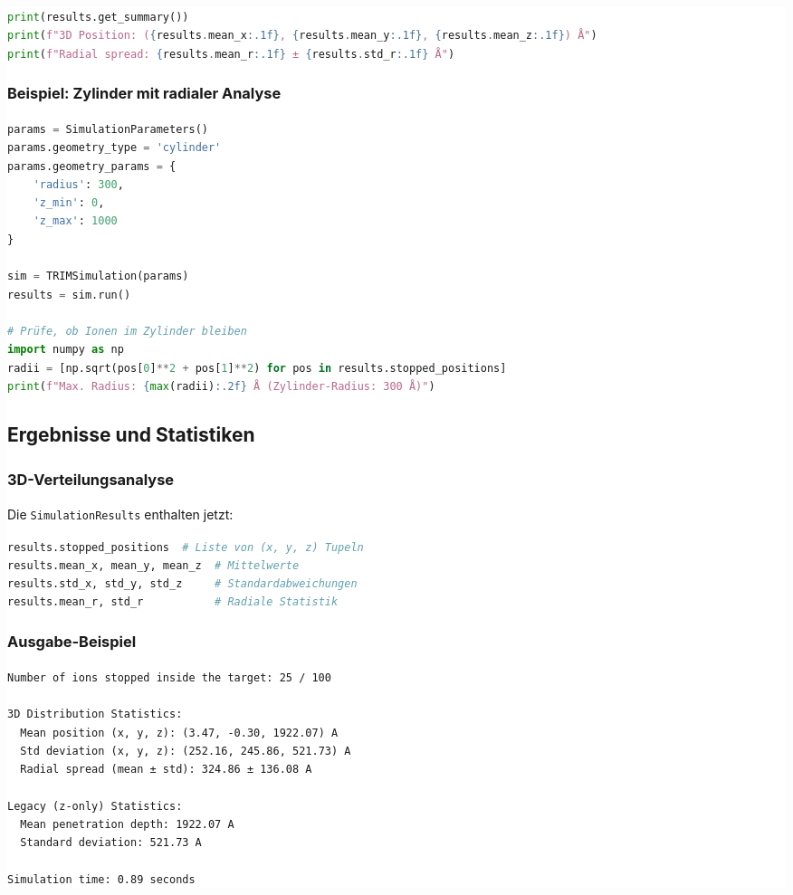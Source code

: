 ```python
print(results.get_summary())
print(f"3D Position: ({results.mean_x:.1f}, {results.mean_y:.1f}, {results.mean_z:.1f}) Å")
print(f"Radial spread: {results.mean_r:.1f} ± {results.std_r:.1f} Å")
```

### Beispiel: Zylinder mit radialer Analyse
```python
params = SimulationParameters()
params.geometry_type = 'cylinder'
params.geometry_params = {
    'radius': 300,
    'z_min': 0,
    'z_max': 1000
}

sim = TRIMSimulation(params)
results = sim.run()

# Prüfe, ob Ionen im Zylinder bleiben
import numpy as np
radii = [np.sqrt(pos[0]**2 + pos[1]**2) for pos in results.stopped_positions]
print(f"Max. Radius: {max(radii):.2f} Å (Zylinder-Radius: 300 Å)")
```

## Ergebnisse und Statistiken

### 3D-Verteilungsanalyse
Die `SimulationResults` enthalten jetzt:

```python
results.stopped_positions  # Liste von (x, y, z) Tupeln
results.mean_x, mean_y, mean_z  # Mittelwerte
results.std_x, std_y, std_z     # Standardabweichungen
results.mean_r, std_r           # Radiale Statistik
```

### Ausgabe-Beispiel
```
Number of ions stopped inside the target: 25 / 100

3D Distribution Statistics:
  Mean position (x, y, z): (3.47, -0.30, 1922.07) A
  Std deviation (x, y, z): (252.16, 245.86, 521.73) A
  Radial spread (mean ± std): 324.86 ± 136.08 A

Legacy (z-only) Statistics:
  Mean penetration depth: 1922.07 A
  Standard deviation: 521.73 A

Simulation time: 0.89 seconds
```
